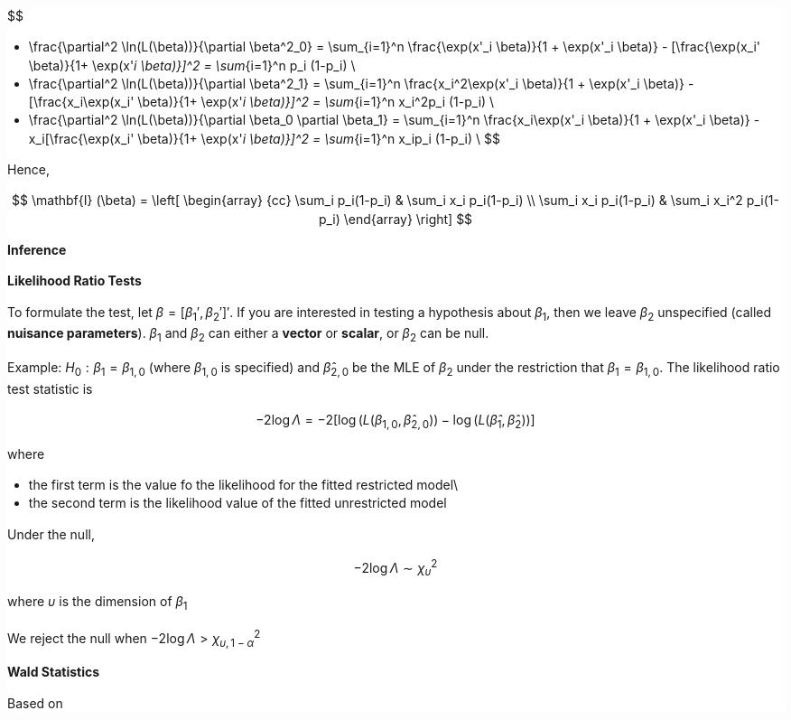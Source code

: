 $$
- \frac{\partial^2 \ln(L(\beta))}{\partial \beta^2_0} = \sum_{i=1}^n \frac{\exp(x'_i \beta)}{1 + \exp(x'_i \beta)} - [\frac{\exp(x_i' \beta)}{1+ \exp(x'_i \beta)}]^2 = \sum_{i=1}^n p_i (1-p_i) \\
- \frac{\partial^2 \ln(L(\beta))}{\partial \beta^2_1} = \sum_{i=1}^n \frac{x_i^2\exp(x'_i \beta)}{1 + \exp(x'_i \beta)} - [\frac{x_i\exp(x_i' \beta)}{1+ \exp(x'_i \beta)}]^2 = \sum_{i=1}^n x_i^2p_i (1-p_i) \\
- \frac{\partial^2 \ln(L(\beta))}{\partial \beta_0 \partial \beta_1} = \sum_{i=1}^n \frac{x_i\exp(x'_i \beta)}{1 + \exp(x'_i \beta)} - x_i[\frac{\exp(x_i' \beta)}{1+ \exp(x'_i \beta)}]^2 = \sum_{i=1}^n x_ip_i (1-p_i) \\
$$

Hence,

$$
\mathbf{I} (\beta) = 
\left[
\begin{array}
{cc}
\sum_i p_i(1-p_i) & \sum_i x_i p_i(1-p_i) \\
\sum_i x_i p_i(1-p_i) & \sum_i x_i^2 p_i(1-p_i)
\end{array}
\right]
$$

**Inference**

**Likelihood Ratio Tests**

To formulate the test, let $\beta = [\beta_1', \beta_2']'$. If you are interested in testing a hypothesis about $\beta_1$, then we leave $\beta_2$ unspecified (called **nuisance parameters**). $\beta_1$ and $\beta_2$ can either a **vector** or **scalar**, or $\beta_2$ can be null.

Example: $H_0: \beta_1 = \beta_{1,0}$ (where $\beta_{1,0}$ is specified) and $\hat{\beta}_{2,0}$ be the MLE of $\beta_2$ under the restriction that $\beta_1 = \beta_{1,0}$. The likelihood ratio test statistic is

$$
-2\log\Lambda = -2[\log(L(\beta_{1,0},\hat{\beta}_{2,0})) - \log(L(\hat{\beta}_1,\hat{\beta}_2))]
$$

where

-   the first term is the value fo the likelihood for the fitted restricted model\
-   the second term is the likelihood value of the fitted unrestricted model

Under the null,

$$
-2 \log \Lambda \sim \chi^2_{\upsilon}
$$

where $\upsilon$ is the dimension of $\beta_1$

We reject the null when $-2\log \Lambda > \chi_{\upsilon,1-\alpha}^2$

**Wald Statistics**

Based on
